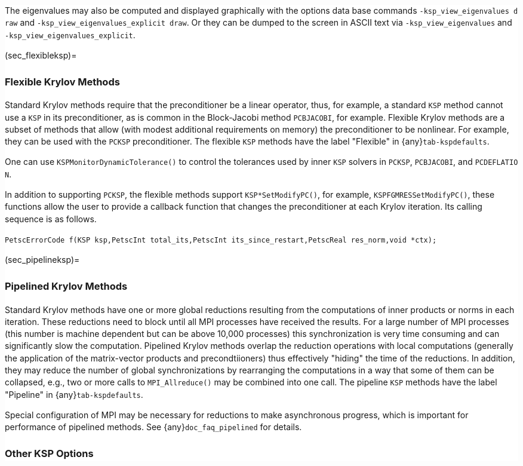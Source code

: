 The eigenvalues may also be computed and displayed graphically with the
options data base commands `-ksp_view_eigenvalues draw` and
`-ksp_view_eigenvalues_explicit draw`. Or they can be dumped to the
screen in ASCII text via `-ksp_view_eigenvalues` and
`-ksp_view_eigenvalues_explicit`.

(sec_flexibleksp)=

### Flexible Krylov Methods

Standard Krylov methods require that the preconditioner be a linear operator, thus, for example, a standard `KSP` method
cannot use a `KSP` in its preconditioner, as is common in the Block-Jacobi method `PCBJACOBI`, for example.
Flexible Krylov methods are a subset of methods that allow (with modest additional requirements
on memory) the preconditioner to be nonlinear. For example, they can be used with the `PCKSP` preconditioner.
The flexible `KSP` methods have the label "Flexible" in {any}`tab-kspdefaults`.

One can use `KSPMonitorDynamicTolerance()` to control the tolerances used by inner `KSP` solvers in `PCKSP`, `PCBJACOBI`, and `PCDEFLATION`.

In addition to supporting `PCKSP`, the flexible methods support `KSP*SetModifyPC()`, for example, `KSPFGMRESSetModifyPC()`, these functions
allow the user to provide a callback function that changes the preconditioner at each Krylov iteration. Its calling sequence is as follows.

```
PetscErrorCode f(KSP ksp,PetscInt total_its,PetscInt its_since_restart,PetscReal res_norm,void *ctx);
```

(sec_pipelineksp)=

### Pipelined Krylov Methods

Standard Krylov methods have one or more global reductions resulting from the computations of inner products or norms in each iteration.
These reductions need to block until all MPI processes have received the results. For a large number of MPI processes (this number is machine dependent
but can be above 10,000 processes) this synchronization is very time consuming and can significantly slow the computation. Pipelined Krylov
methods overlap the reduction operations with local computations (generally the application of the matrix-vector products and precondtiioners)
thus effectively "hiding" the time of the reductions. In addition, they may reduce the number of global synchronizations by rearranging the
computations in a way that some of them can be collapsed, e.g., two or more calls to `MPI_Allreduce()` may be combined into one call.
The pipeline `KSP` methods have the label "Pipeline" in {any}`tab-kspdefaults`.

Special configuration of MPI may be necessary for reductions to make asynchronous progress, which is important for
performance of pipelined methods. See {any}`doc_faq_pipelined` for details.

### Other KSP Options
